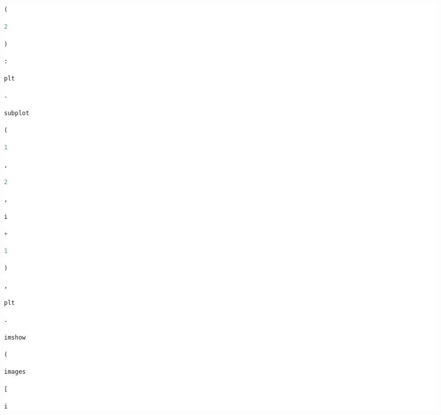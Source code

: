 ```python
(
```
```python
2
```
```python
)
```
```python
:
```
```python
plt
```
```python
.
```
```python
subplot
```
```python
(
```
```python
1
```
```python
,
```
```python
2
```
```python
,
```
```python
i
```
```python
+
```
```python
1
```
```python
)
```
```python
,
```
```python
plt
```
```python
.
```
```python
imshow
```
```python
(
```
```python
images
```
```python
[
```
```python
i
```
```python
```